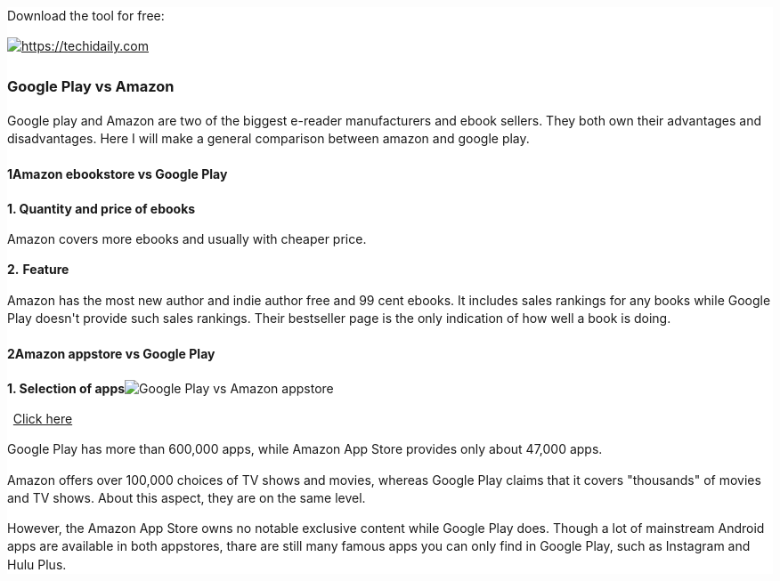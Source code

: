 Download the tool for free:

[](https://tools.techidaily.com/epubor/ultimate/) [](https://tools.techidaily.com/epubor/ultimate/) 


<a href="https://homestyler.sjv.io/c/5597632/1943647/22993" target="_top" id="1943647">
  <img src="//a.impactradius-go.com/display-ad/22993-1943647" border="0" alt="https://techidaily.com" width="728" height="90"/>
</a>
<img height="0" width="0" src="https://homestyler.sjv.io/i/5597632/1943647/22993" style="position:absolute;visibility:hidden;" border="0" />

### Google Play vs Amazon

Google play and Amazon are two of the biggest e-reader manufacturers and ebook sellers. They both own their advantages and disadvantages. Here I will make a general comparison between amazon and google play.

#### 1Amazon ebookstore vs Google Play

**1\. Quantity and price of ebooks**

Amazon covers more ebooks and usually with cheaper price.

**2.** **Feature**

Amazon has the most new author and indie author free and 99 cent ebooks. It includes sales rankings for any books while Google Play doesn't provide such sales rankings. Their bestseller page is the only indication of how well a book is doing.

#### 2Amazon appstore vs Google Play

**1\. Selection of apps**![Google Play vs Amazon appstore](http://www.epubor.com/images/uppic/Google-Play-vs-Amazon-appstore.jpg)


<span id="1977004">
					<video width="80" height="300" style="cursor:pointer"
           poster="//a.impactradius-go.com/display-clicktoplayimage/1977004.png"
           onclick="if(!this.playClicked){this.play();this.setAttribute('controls',true);this.playClicked=true;}">
	   <source src="//a.impactradius-go.com/display-ad/22993-1977004">
	   <img src="//a.impactradius-go.com/display-clicktoplayimage/1977004.png" style="border: none; height: 100%; width: 100%; object-fit: contain">
	</video>
	<div style="width:80px;text-align:center"><a href="javascript:window.open(decodeURIComponent('https%3A%2F%2Fhomestyler.sjv.io%2Fc%2F5597632%2F1977004%2F22993'), '_blank');void(0);">Click here</a></div>
</span>
<img height="0" width="0" src="https://imp.pxf.io/i/5597632/1977004/22993" style="position:absolute;visibility:hidden;" border="0" />

Google Play has more than 600,000 apps, while Amazon App Store provides only about 47,000 apps.

Amazon offers over 100,000 choices of TV shows and movies, whereas Google Play claims that it covers "thousands" of movies and TV shows. About this aspect, they are on the same level.

However, the Amazon App Store owns no notable exclusive content while Google Play does. Though a lot of mainstream Android apps are available in both appstores, thare are still many famous apps you can only find in Google Play, such as Instagram and Hulu Plus.
